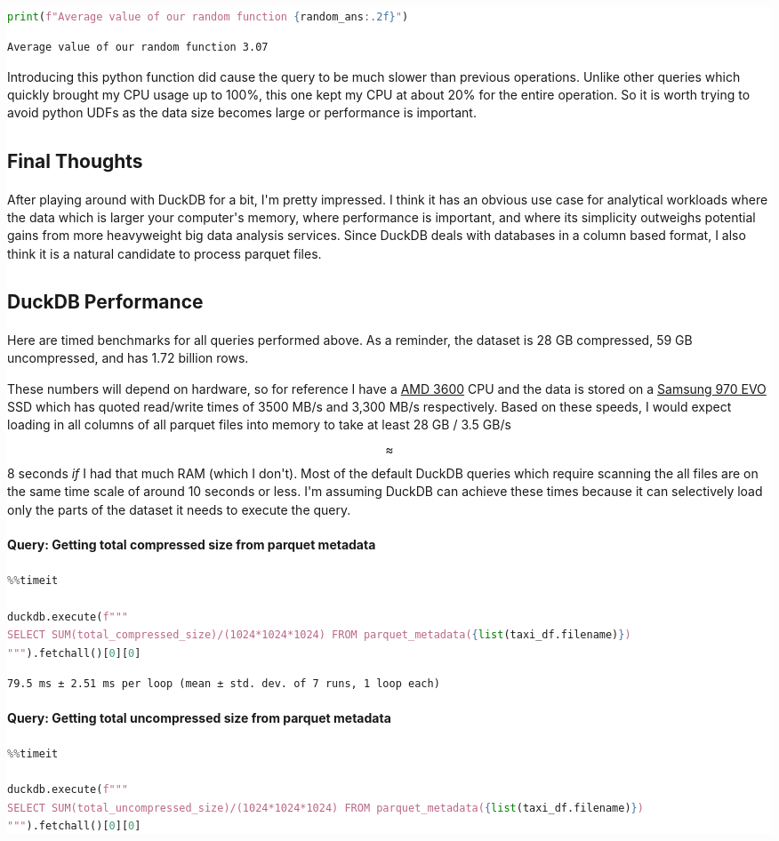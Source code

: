 
```python
print(f"Average value of our random function {random_ans:.2f}")
```

    Average value of our random function 3.07
    

Introducing this python function did cause the query to be much slower than previous operations. Unlike other queries which quickly brought my CPU usage up to 100%, this one kept my CPU at about 20% for the entire operation. So it is worth trying to avoid python UDFs as the data size becomes large or performance is important.

## Final Thoughts

After playing around with DuckDB for a bit, I'm pretty impressed. I think it has an obvious use case for analytical workloads where the data which is larger your computer's memory, where performance is important, and where its simplicity outweighs potential gains from more heavyweight big data analysis services. Since DuckDB deals with databases in a column based format, I also think it is a natural candidate to process parquet files. 

## DuckDB Performance

Here are timed benchmarks for all queries performed above. As a reminder, the dataset is 28 GB compressed, 59 GB uncompressed, and has 1.72 billion rows. 

These numbers will depend on hardware, so for reference I have a [AMD 3600](https://www.amd.com/en/product/8456) CPU and the data is stored on a [Samsung 970 EVO](https://semiconductor.samsung.com/us/consumer-storage/internal-ssd/970evoplus/) SSD which has quoted read/write times of 3500 MB/s and 3,300 MB/s respectively. Based on these speeds, I would expect loading in all columns of all parquet files into memory to take at least 28 GB / 3.5 GB/s $$\approx$$ 8 seconds *if* I had that much RAM (which I don't). Most of the default DuckDB queries which require scanning the all files are on the same time scale of around 10 seconds or less. I'm assuming DuckDB can achieve these times because it can selectively load only the parts of the dataset it needs to execute the query.

#### **Query:** Getting total compressed size from parquet metadata


```python
%%timeit

duckdb.execute(f"""
SELECT SUM(total_compressed_size)/(1024*1024*1024) FROM parquet_metadata({list(taxi_df.filename)})
""").fetchall()[0][0]
```

    79.5 ms ± 2.51 ms per loop (mean ± std. dev. of 7 runs, 1 loop each)
    

#### **Query:** Getting total uncompressed size from parquet metadata


```python
%%timeit

duckdb.execute(f"""
SELECT SUM(total_uncompressed_size)/(1024*1024*1024) FROM parquet_metadata({list(taxi_df.filename)})
""").fetchall()[0][0]
```
